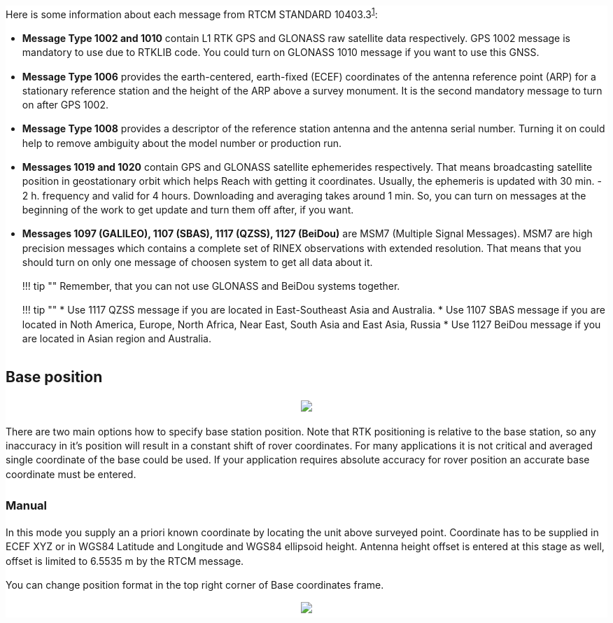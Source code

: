 
Here is some information about each message from RTCM STANDARD 10403.3<sup>[1](#myfootnote1)</sup>:

- **Message Type 1002 and 1010** contain L1 RTK GPS and GLONASS raw satellite data respectively. GPS 1002 message is mandatory to use due to RTKLIB code. You could turn on GLONASS 1010 message if you want to use this GNSS.

- **Message Type 1006** provides the earth-centered, earth-fixed (ECEF) coordinates of the antenna reference point (ARP)
for a stationary reference station and the height of the ARP above a survey monument. It is the second mandatory message to turn on after GPS 1002.

- **Message Type 1008** provides a descriptor of the reference station antenna and the antenna serial number. Turning it on could help to remove ambiguity about the model number or production run.

- **Messages 1019 and 1020** contain GPS and GLONASS satellite ephemerides respectively. That means broadcasting satellite position in geostationary orbit which helps Reach with getting it coordinates. Usually, the ephemeris is updated with 30 min. - 2 h. frequency and valid for 4 hours. Downloading and averaging takes around 1 min. So, you can turn on messages at the beginning of the work to get update and turn them off after, if you want.

- **Messages 1097 (GALILEO), 1107 (SBAS), 1117 (QZSS), 1127 (BeiDou)** are MSM7 (Multiple Signal Messages). MSM7 are high precision messages which contains a complete set of RINEX observations with extended resolution. That means that you should turn on only one message of choosen system to get all data about it.

	!!! tip ""
		Remember, that you can not use GLONASS and BeiDou systems together.

	!!! tip ""
		* Use 1117 QZSS message if you are located in East-Southeast Asia and Australia.
		* Use 1107 SBAS message if you are located in Noth America, Europe, North Africa, Near East, South Asia and East Asia, Russia
		* Use 1127 BeiDou message if you are located in Asian region and Australia.


## Base position

<p style="text-align:center"><img src="../img/reachview/base_mode/position.jpg" style="width: 800px;"/></p>

There are two main options how to specify base station position. Note that RTK positioning is relative to the base station, so any inaccuracy in it’s position will result in a constant shift of rover coordinates. For many applications it is not critical and averaged single coordinate of the base could be used. If your application requires absolute accuracy for rover position an accurate  base coordinate must be entered.

### Manual
In this mode you supply an a priori known coordinate by locating the unit above surveyed point. Coordinate has to be supplied in ECEF XYZ or in WGS84 Latitude and Longitude and WGS84 ellipsoid height. Antenna height offset is entered at this stage as well, offset is limited to 6.5535 m by the RTCM message.

You can change position format in the top right corner of Base coordinates frame.

<p style="text-align:center"><img src="../img/reachview/base_mode/manual.jpg" style="width: 800px;"/></p>
